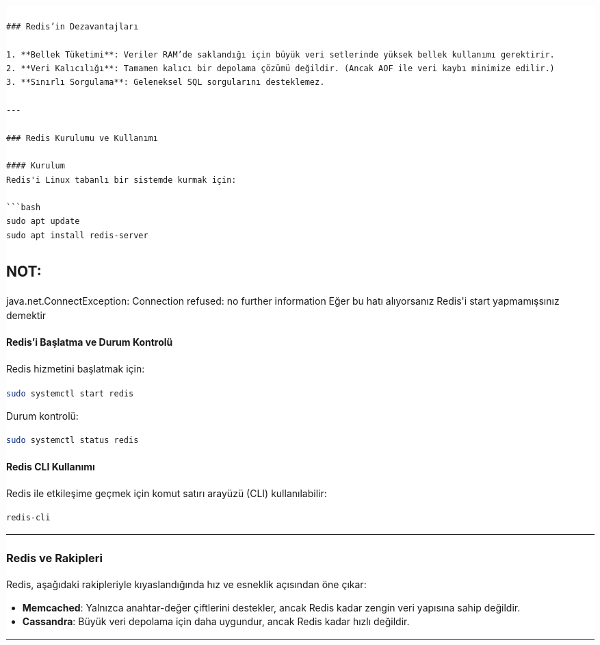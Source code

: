 ```

### Redis’in Dezavantajları

1. **Bellek Tüketimi**: Veriler RAM’de saklandığı için büyük veri setlerinde yüksek bellek kullanımı gerektirir.
2. **Veri Kalıcılığı**: Tamamen kalıcı bir depolama çözümü değildir. (Ancak AOF ile veri kaybı minimize edilir.)
3. **Sınırlı Sorgulama**: Geleneksel SQL sorgularını desteklemez.

---

### Redis Kurulumu ve Kullanımı

#### Kurulum
Redis'i Linux tabanlı bir sistemde kurmak için:

```bash
sudo apt update
sudo apt install redis-server
```

## NOT:
java.net.ConnectException: Connection refused: no further information
Eğer bu hatı alıyorsanız Redis'i start yapmamışsınız demektir

#### Redis’i Başlatma ve Durum Kontrolü
Redis hizmetini başlatmak için:
```bash
sudo systemctl start redis
```

Durum kontrolü:
```bash
sudo systemctl status redis
```

#### Redis CLI Kullanımı
Redis ile etkileşime geçmek için komut satırı arayüzü (CLI) kullanılabilir:
```bash
redis-cli
```

---

### Redis ve Rakipleri

Redis, aşağıdaki rakipleriyle kıyaslandığında hız ve esneklik açısından öne çıkar:
- **Memcached**: Yalnızca anahtar-değer çiftlerini destekler, ancak Redis kadar zengin veri yapısına sahip değildir.
- **Cassandra**: Büyük veri depolama için daha uygundur, ancak Redis kadar hızlı değildir.

---
